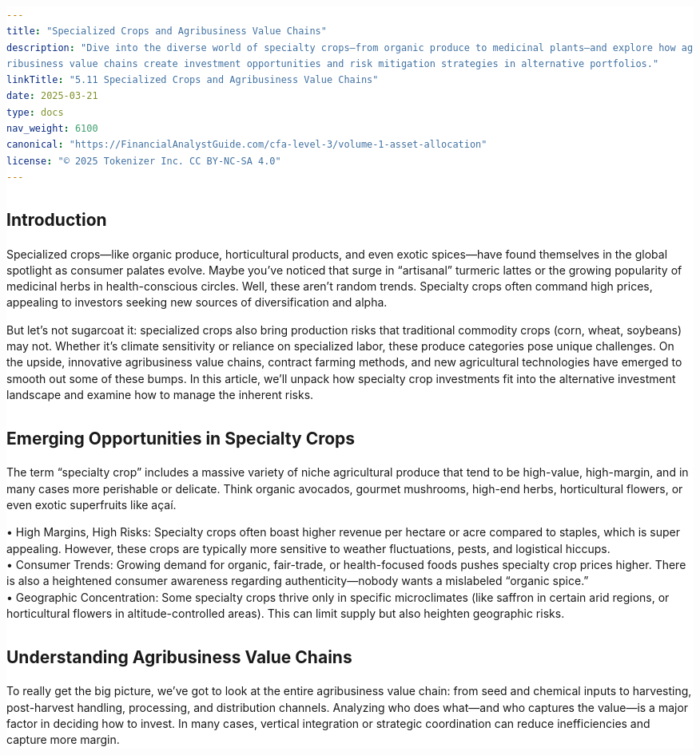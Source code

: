 ```yaml
---
title: "Specialized Crops and Agribusiness Value Chains"
description: "Dive into the diverse world of specialty crops—from organic produce to medicinal plants—and explore how agribusiness value chains create investment opportunities and risk mitigation strategies in alternative portfolios."
linkTitle: "5.11 Specialized Crops and Agribusiness Value Chains"
date: 2025-03-21
type: docs
nav_weight: 6100
canonical: "https://FinancialAnalystGuide.com/cfa-level-3/volume-1-asset-allocation"
license: "© 2025 Tokenizer Inc. CC BY-NC-SA 4.0"
---
```


## Introduction
Specialized crops—like organic produce, horticultural products, and even exotic spices—have found themselves in the global spotlight as consumer palates evolve. Maybe you’ve noticed that surge in “artisanal” turmeric lattes or the growing popularity of medicinal herbs in health-conscious circles. Well, these aren’t random trends. Specialty crops often command high prices, appealing to investors seeking new sources of diversification and alpha.

But let’s not sugarcoat it: specialized crops also bring production risks that traditional commodity crops (corn, wheat, soybeans) may not. Whether it’s climate sensitivity or reliance on specialized labor, these produce categories pose unique challenges. On the upside, innovative agribusiness value chains, contract farming methods, and new agricultural technologies have emerged to smooth out some of these bumps. In this article, we’ll unpack how specialty crop investments fit into the alternative investment landscape and examine how to manage the inherent risks.  

## Emerging Opportunities in Specialty Crops
The term “specialty crop” includes a massive variety of niche agricultural produce that tend to be high-value, high-margin, and in many cases more perishable or delicate. Think organic avocados, gourmet mushrooms, high-end herbs, horticultural flowers, or even exotic superfruits like açaí.

• High Margins, High Risks: Specialty crops often boast higher revenue per hectare or acre compared to staples, which is super appealing. However, these crops are typically more sensitive to weather fluctuations, pests, and logistical hiccups.  
• Consumer Trends: Growing demand for organic, fair-trade, or health-focused foods pushes specialty crop prices higher. There is also a heightened consumer awareness regarding authenticity—nobody wants a mislabeled “organic spice.”  
• Geographic Concentration: Some specialty crops thrive only in specific microclimates (like saffron in certain arid regions, or horticultural flowers in altitude-controlled areas). This can limit supply but also heighten geographic risks.

## Understanding Agribusiness Value Chains
To really get the big picture, we’ve got to look at the entire agribusiness value chain: from seed and chemical inputs to harvesting, post-harvest handling, processing, and distribution channels. Analyzing who does what—and who captures the value—is a major factor in deciding how to invest. In many cases, vertical integration or strategic coordination can reduce inefficiencies and capture more margin.
